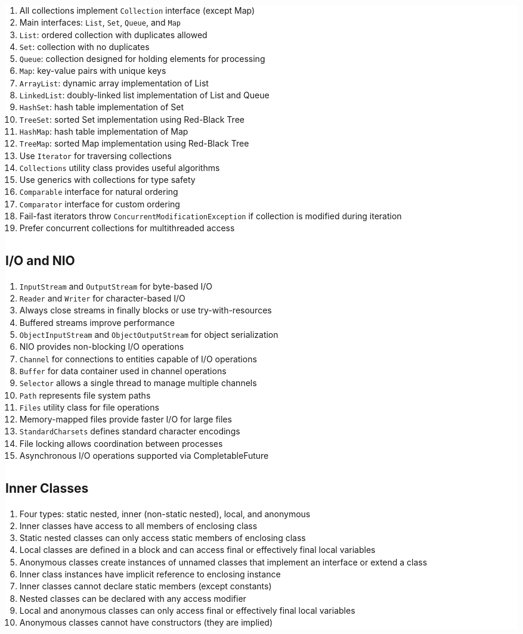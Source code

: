 1. All collections implement `Collection` interface (except Map)
2. Main interfaces: `List`, `Set`, `Queue`, and `Map`
3. `List`: ordered collection with duplicates allowed
4. `Set`: collection with no duplicates
5. `Queue`: collection designed for holding elements for processing
6. `Map`: key-value pairs with unique keys
7. `ArrayList`: dynamic array implementation of List
8. `LinkedList`: doubly-linked list implementation of List and Queue
9. `HashSet`: hash table implementation of Set
10. `TreeSet`: sorted Set implementation using Red-Black Tree
11. `HashMap`: hash table implementation of Map
12. `TreeMap`: sorted Map implementation using Red-Black Tree
13. Use `Iterator` for traversing collections
14. `Collections` utility class provides useful algorithms
15. Use generics with collections for type safety
16. `Comparable` interface for natural ordering
17. `Comparator` interface for custom ordering
18. Fail-fast iterators throw `ConcurrentModificationException` if collection is modified during iteration
19. Prefer concurrent collections for multithreaded access

## I/O and NIO

1. `InputStream` and `OutputStream` for byte-based I/O
2. `Reader` and `Writer` for character-based I/O
3. Always close streams in finally blocks or use try-with-resources
4. Buffered streams improve performance
5. `ObjectInputStream` and `ObjectOutputStream` for object serialization
6. NIO provides non-blocking I/O operations
7. `Channel` for connections to entities capable of I/O operations
8. `Buffer` for data container used in channel operations
9. `Selector` allows a single thread to manage multiple channels
10. `Path` represents file system paths
11. `Files` utility class for file operations
12. Memory-mapped files provide faster I/O for large files
13. `StandardCharsets` defines standard character encodings
14. File locking allows coordination between processes
15. Asynchronous I/O operations supported via CompletableFuture

## Inner Classes

1. Four types: static nested, inner (non-static nested), local, and anonymous
2. Inner classes have access to all members of enclosing class
3. Static nested classes can only access static members of enclosing class
4. Local classes are defined in a block and can access final or effectively final local variables
5. Anonymous classes create instances of unnamed classes that implement an interface or extend a class
6. Inner class instances have implicit reference to enclosing instance
7. Inner classes cannot declare static members (except constants)
8. Nested classes can be declared with any access modifier
9. Local and anonymous classes can only access final or effectively final local variables
10. Anonymous classes cannot have constructors (they are implied)

